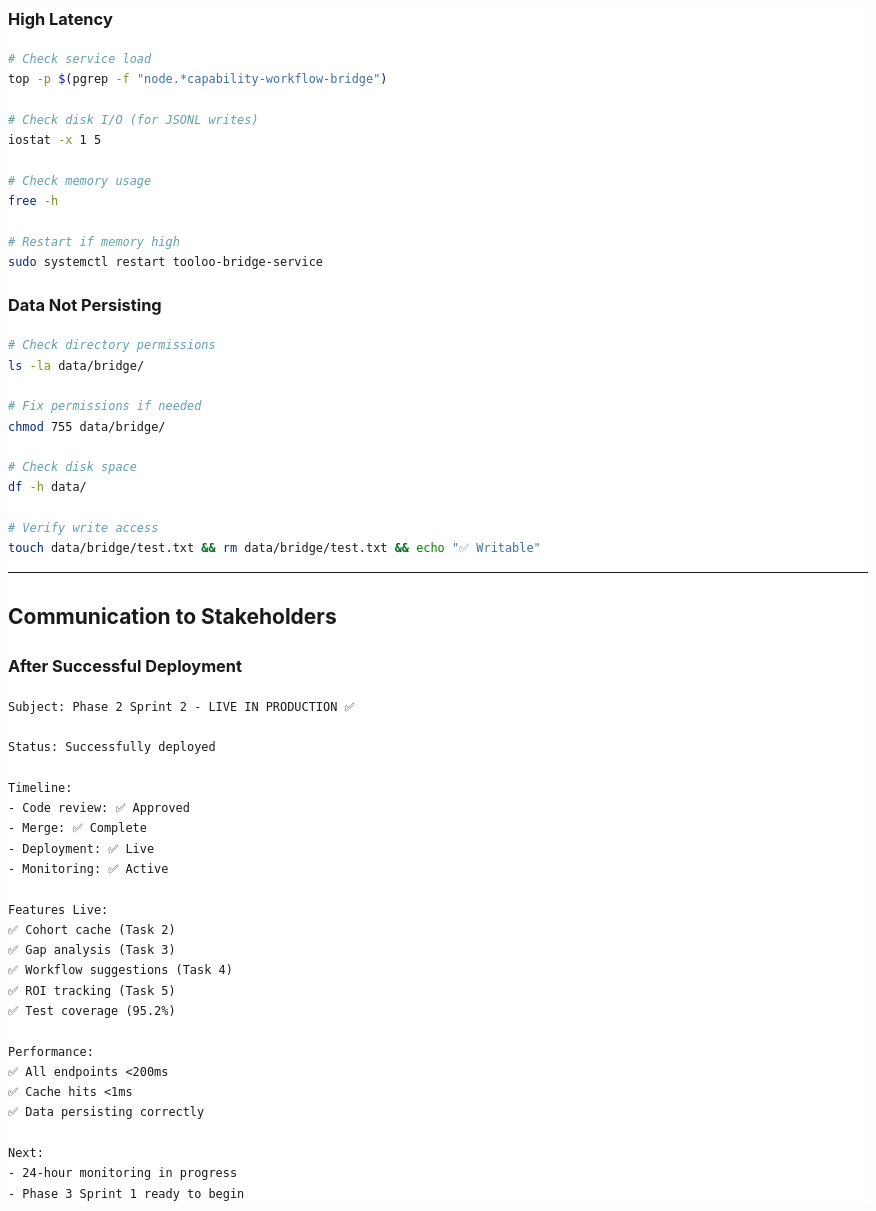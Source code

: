 ### High Latency

```bash
# Check service load
top -p $(pgrep -f "node.*capability-workflow-bridge")

# Check disk I/O (for JSONL writes)
iostat -x 1 5

# Check memory usage
free -h

# Restart if memory high
sudo systemctl restart tooloo-bridge-service
```

### Data Not Persisting

```bash
# Check directory permissions
ls -la data/bridge/

# Fix permissions if needed
chmod 755 data/bridge/

# Check disk space
df -h data/

# Verify write access
touch data/bridge/test.txt && rm data/bridge/test.txt && echo "✅ Writable"
```

---

## Communication to Stakeholders

### After Successful Deployment

```
Subject: Phase 2 Sprint 2 - LIVE IN PRODUCTION ✅

Status: Successfully deployed

Timeline:
- Code review: ✅ Approved
- Merge: ✅ Complete
- Deployment: ✅ Live
- Monitoring: ✅ Active

Features Live:
✅ Cohort cache (Task 2)
✅ Gap analysis (Task 3)
✅ Workflow suggestions (Task 4)
✅ ROI tracking (Task 5)
✅ Test coverage (95.2%)

Performance:
✅ All endpoints <200ms
✅ Cache hits <1ms
✅ Data persisting correctly

Next:
- 24-hour monitoring in progress
- Phase 3 Sprint 1 ready to begin
```
